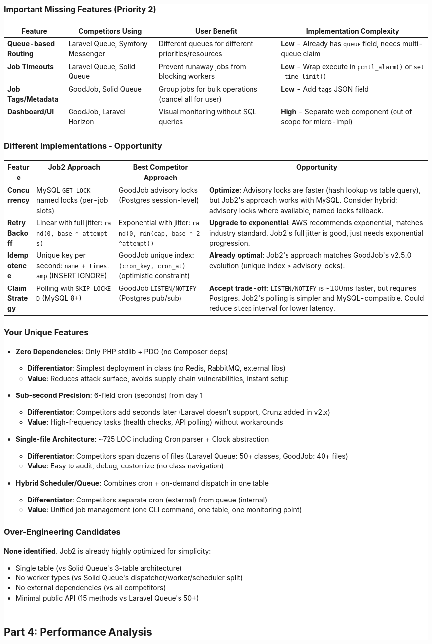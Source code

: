 ### Important Missing Features (Priority 2)

| Feature | Competitors Using | User Benefit | Implementation Complexity |
|---------|-------------------|--------------|---------------------------|
| **Queue-based Routing** | Laravel Queue, Symfony Messenger | Different queues for different priorities/resources | **Low** - Already has `queue` field, needs multi-queue claim |
| **Job Timeouts** | Laravel Queue, Solid Queue | Prevent runaway jobs from blocking workers | **Low** - Wrap execute in `pcntl_alarm()` or `set_time_limit()` |
| **Job Tags/Metadata** | GoodJob, Solid Queue | Group jobs for bulk operations (cancel all for user) | **Low** - Add `tags` JSON field |
| **Dashboard/UI** | GoodJob, Laravel Horizon | Visual monitoring without SQL queries | **High** - Separate web component (out of scope for micro-impl) |

### Different Implementations - Opportunity

| Feature | Job2 Approach | Best Competitor Approach | Opportunity |
|---------|---------------|--------------------------|-------------|
| **Concurrency** | MySQL `GET_LOCK` named locks (per-job slots) | GoodJob advisory locks (Postgres session-level) | **Optimize**: Advisory locks are faster (hash lookup vs table query), but Job2's approach works with MySQL. Consider hybrid: advisory locks where available, named locks fallback. |
| **Retry Backoff** | Linear with full jitter: `rand(0, base * attempts)` | Exponential with jitter: `rand(0, min(cap, base * 2^attempt))` | **Upgrade to exponential**: AWS recommends exponential, matches industry standard. Job2's full jitter is good, just needs exponential progression. |
| **Idempotence** | Unique key per second: `name + timestamp` (INSERT IGNORE) | GoodJob unique index: `(cron_key, cron_at)` (optimistic constraint) | **Already optimal**: Job2's approach matches GoodJob's v2.5.0 evolution (unique index > advisory locks). |
| **Claim Strategy** | Polling with `SKIP LOCKED` (MySQL 8+) | GoodJob `LISTEN/NOTIFY` (Postgres pub/sub) | **Accept trade-off**: `LISTEN/NOTIFY` is ~100ms faster, but requires Postgres. Job2's polling is simpler and MySQL-compatible. Could reduce `sleep` interval for lower latency. |

### Your Unique Features

- **Zero Dependencies**: Only PHP stdlib + PDO (no Composer deps)
  - **Differentiator**: Simplest deployment in class (no Redis, RabbitMQ, external libs)
  - **Value**: Reduces attack surface, avoids supply chain vulnerabilities, instant setup

- **Sub-second Precision**: 6-field cron (seconds) from day 1
  - **Differentiator**: Competitors add seconds later (Laravel doesn't support, Crunz added in v2.x)
  - **Value**: High-frequency tasks (health checks, API polling) without workarounds

- **Single-file Architecture**: ~725 LOC including Cron parser + Clock abstraction
  - **Differentiator**: Competitors span dozens of files (Laravel Queue: 50+ classes, GoodJob: 40+ files)
  - **Value**: Easy to audit, debug, customize (no class navigation)

- **Hybrid Scheduler/Queue**: Combines cron + on-demand dispatch in one table
  - **Differentiator**: Competitors separate cron (external) from queue (internal)
  - **Value**: Unified job management (one CLI command, one table, one monitoring point)

### Over-Engineering Candidates

**None identified**. Job2 is already highly optimized for simplicity:
- Single table (vs Solid Queue's 3-table architecture)
- No worker types (vs Solid Queue's dispatcher/worker/scheduler split)
- No external dependencies (vs all competitors)
- Minimal public API (15 methods vs Laravel Queue's 50+)

---

## Part 4: Performance Analysis
